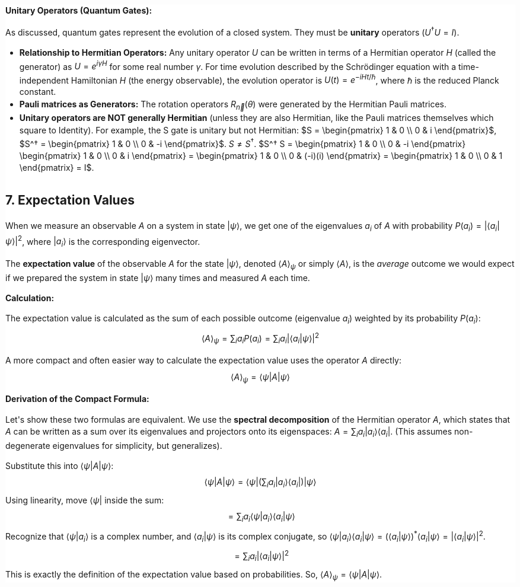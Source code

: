 **Unitary Operators (Quantum Gates):**

As discussed, quantum gates represent the evolution of a closed system. They must be **unitary** operators ($U^† U = I$).

*   **Relationship to Hermitian Operators:** Any unitary operator $U$ can be written in terms of a Hermitian operator $H$ (called the generator) as $U = e^{i \gamma H}$ for some real number $\gamma$. For time evolution described by the Schrödinger equation with a time-independent Hamiltonian $H$ (the energy observable), the evolution operator is $U(t) = e^{-iHt/\hbar}$, where $\hbar$ is the reduced Planck constant.
*   **Pauli matrices as Generators:** The rotation operators $R_{\vec{n}}(\theta)$ were generated by the Hermitian Pauli matrices.
*   **Unitary operators are NOT generally Hermitian** (unless they are also Hermitian, like the Pauli matrices themselves which square to Identity). For example, the S gate is unitary but not Hermitian:
    $S = \begin{pmatrix} 1 & 0 \\ 0 & i \end{pmatrix}$, $S^† = \begin{pmatrix} 1 & 0 \\ 0 & -i \end{pmatrix}$. $S \neq S^†$.
    $S^† S = \begin{pmatrix} 1 & 0 \\ 0 & -i \end{pmatrix} \begin{pmatrix} 1 & 0 \\ 0 & i \end{pmatrix} = \begin{pmatrix} 1 & 0 \\ 0 & (-i)(i) \end{pmatrix} = \begin{pmatrix} 1 & 0 \\ 0 & 1 \end{pmatrix} = I$.

## 7. Expectation Values

When we measure an observable $A$ on a system in state $|ψ⟩$, we get one of the eigenvalues $a_i$ of $A$ with probability $P(a_i) = |⟨a_i|ψ⟩|^2$, where $|a_i⟩$ is the corresponding eigenvector.

The **expectation value** of the observable $A$ for the state $|ψ⟩$, denoted $⟨A⟩_{ψ}$ or simply $⟨A⟩$, is the *average* outcome we would expect if we prepared the system in state $|ψ⟩$ many times and measured $A$ each time.

**Calculation:**

The expectation value is calculated as the sum of each possible outcome (eigenvalue $a_i$) weighted by its probability $P(a_i)$:
$$
⟨A⟩_{ψ} = \sum_i a_i P(a_i) = \sum_i a_i |⟨a_i|ψ⟩|^2
$$

A more compact and often easier way to calculate the expectation value uses the operator $A$ directly:
$$
⟨A⟩_{ψ} = ⟨ψ| A |ψ⟩
$$

**Derivation of the Compact Formula:**

Let's show these two formulas are equivalent. We use the **spectral decomposition** of the Hermitian operator $A$, which states that $A$ can be written as a sum over its eigenvalues and projectors onto its eigenspaces: $A = \sum_i a_i |a_i⟩⟨a_i|$. (This assumes non-degenerate eigenvalues for simplicity, but generalizes).

Substitute this into $⟨ψ| A |ψ⟩$:
$$
⟨ψ| A |ψ⟩ = ⟨ψ| \left( \sum_i a_i |a_i⟩⟨a_i| \right) |ψ⟩
$$
Using linearity, move $⟨ψ|$ inside the sum:
$$
= \sum_i a_i ⟨ψ| a_i⟩⟨a_i |ψ⟩
$$
Recognize that $⟨ψ|a_i⟩$ is a complex number, and $⟨a_i|ψ⟩$ is its complex conjugate, so $⟨ψ|a_i⟩⟨a_i|ψ⟩ = (⟨a_i|ψ⟩)^* ⟨a_i|ψ⟩ = |⟨a_i|ψ⟩|^2$.
$$
= \sum_i a_i |⟨a_i|ψ⟩|^2
$$
This is exactly the definition of the expectation value based on probabilities. So, $⟨A⟩_{ψ} = ⟨ψ| A |ψ⟩$.
